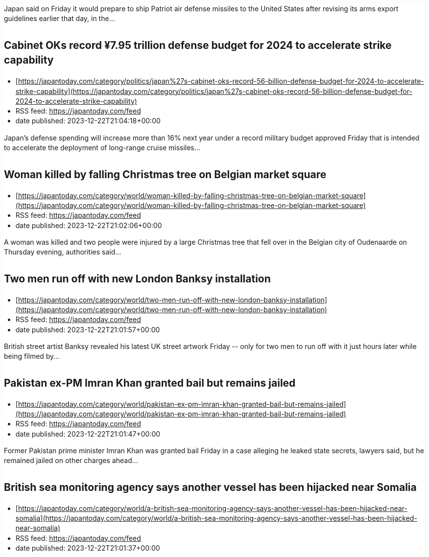 Japan said on Friday it would prepare to ship Patriot air defense missiles to the United States after revising its arms export guidelines earlier that day, in the…

## Cabinet OKs record ¥7.95 trillion defense budget for 2024 to accelerate strike capability
 - [https://japantoday.com/category/politics/japan%27s-cabinet-oks-record-56-billion-defense-budget-for-2024-to-accelerate-strike-capability](https://japantoday.com/category/politics/japan%27s-cabinet-oks-record-56-billion-defense-budget-for-2024-to-accelerate-strike-capability)
 - RSS feed: https://japantoday.com/feed
 - date published: 2023-12-22T21:04:18+00:00

Japan’s defense spending will increase more than 16% next year under a record military budget approved Friday that is intended to accelerate the deployment of long-range cruise missiles…

## Woman killed by falling Christmas tree on Belgian market square
 - [https://japantoday.com/category/world/woman-killed-by-falling-christmas-tree-on-belgian-market-square](https://japantoday.com/category/world/woman-killed-by-falling-christmas-tree-on-belgian-market-square)
 - RSS feed: https://japantoday.com/feed
 - date published: 2023-12-22T21:02:06+00:00

A woman was killed and two people were injured by a large Christmas tree that fell over in the Belgian city of Oudenaarde on Thursday evening, authorities said…

## Two men run off with new London Banksy installation
 - [https://japantoday.com/category/world/two-men-run-off-with-new-london-banksy-installation](https://japantoday.com/category/world/two-men-run-off-with-new-london-banksy-installation)
 - RSS feed: https://japantoday.com/feed
 - date published: 2023-12-22T21:01:57+00:00

British street artist Banksy revealed his latest UK street artwork Friday -- only for two men to run off with it just hours later while being filmed by…

## Pakistan ex-PM Imran Khan granted bail but remains jailed
 - [https://japantoday.com/category/world/pakistan-ex-pm-imran-khan-granted-bail-but-remains-jailed](https://japantoday.com/category/world/pakistan-ex-pm-imran-khan-granted-bail-but-remains-jailed)
 - RSS feed: https://japantoday.com/feed
 - date published: 2023-12-22T21:01:47+00:00

Former Pakistan prime minister Imran Khan was granted bail Friday in a case alleging he leaked state secrets, lawyers said, but he remained jailed on other charges ahead…

## British sea monitoring agency says another vessel has been hijacked near Somalia
 - [https://japantoday.com/category/world/a-british-sea-monitoring-agency-says-another-vessel-has-been-hijacked-near-somalia](https://japantoday.com/category/world/a-british-sea-monitoring-agency-says-another-vessel-has-been-hijacked-near-somalia)
 - RSS feed: https://japantoday.com/feed
 - date published: 2023-12-22T21:01:37+00:00

